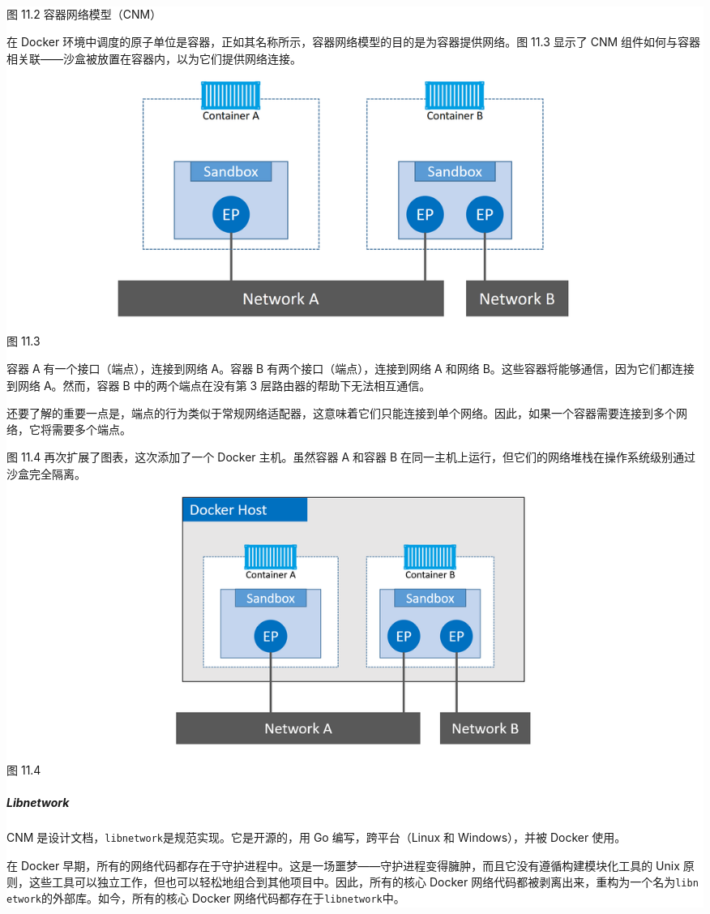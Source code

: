 图 11.2 容器网络模型（CNM）

在 Docker 环境中调度的原子单位是容器，正如其名称所示，容器网络模型的目的是为容器提供网络。图 11.3 显示了 CNM 组件如何与容器相关联——沙盒被放置在容器内，以为它们提供网络连接。

![图 11.3](img/figure11-3.png)

图 11.3

容器 A 有一个接口（端点），连接到网络 A。容器 B 有两个接口（端点），连接到网络 A 和网络 B。这些容器将能够通信，因为它们都连接到网络 A。然而，容器 B 中的两个端点在没有第 3 层路由器的帮助下无法相互通信。

还要了解的重要一点是，端点的行为类似于常规网络适配器，这意味着它们只能连接到单个网络。因此，如果一个容器需要连接到多个网络，它将需要多个端点。

图 11.4 再次扩展了图表，这次添加了一个 Docker 主机。虽然容器 A 和容器 B 在同一主机上运行，但它们的网络堆栈在操作系统级别通过沙盒完全隔离。 

![图 11.4](img/figure11-4.png)

图 11.4

##### Libnetwork

CNM 是设计文档，`libnetwork`是规范实现。它是开源的，用 Go 编写，跨平台（Linux 和 Windows），并被 Docker 使用。

在 Docker 早期，所有的网络代码都存在于守护进程中。这是一场噩梦——守护进程变得臃肿，而且它没有遵循构建模块化工具的 Unix 原则，这些工具可以独立工作，但也可以轻松地组合到其他项目中。因此，所有的核心 Docker 网络代码都被剥离出来，重构为一个名为`libnetwork`的外部库。如今，所有的核心 Docker 网络代码都存在于`libnetwork`中。
